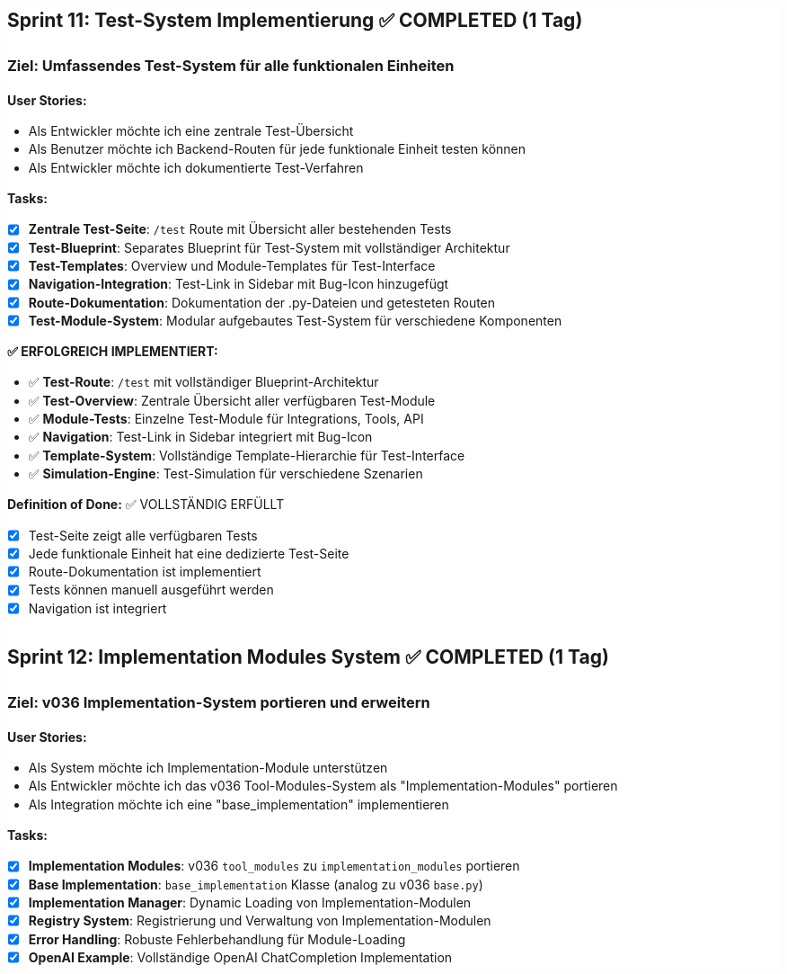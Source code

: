 ## Sprint 11: Test-System Implementierung ✅ COMPLETED (1 Tag)
### Ziel: Umfassendes Test-System für alle funktionalen Einheiten

**User Stories:**
- Als Entwickler möchte ich eine zentrale Test-Übersicht
- Als Benutzer möchte ich Backend-Routen für jede funktionale Einheit testen können
- Als Entwickler möchte ich dokumentierte Test-Verfahren

**Tasks:**
- [x] **Zentrale Test-Seite**: `/test` Route mit Übersicht aller bestehenden Tests
- [x] **Test-Blueprint**: Separates Blueprint für Test-System mit vollständiger Architektur
- [x] **Test-Templates**: Overview und Module-Templates für Test-Interface
- [x] **Navigation-Integration**: Test-Link in Sidebar mit Bug-Icon hinzugefügt
- [x] **Route-Dokumentation**: Dokumentation der .py-Dateien und getesteten Routen
- [x] **Test-Module-System**: Modular aufgebautes Test-System für verschiedene Komponenten

**✅ ERFOLGREICH IMPLEMENTIERT:**
- ✅ **Test-Route**: `/test` mit vollständiger Blueprint-Architektur
- ✅ **Test-Overview**: Zentrale Übersicht aller verfügbaren Test-Module
- ✅ **Module-Tests**: Einzelne Test-Module für Integrations, Tools, API
- ✅ **Navigation**: Test-Link in Sidebar integriert mit Bug-Icon
- ✅ **Template-System**: Vollständige Template-Hierarchie für Test-Interface
- ✅ **Simulation-Engine**: Test-Simulation für verschiedene Szenarien

**Definition of Done:** ✅ VOLLSTÄNDIG ERFÜLLT
- [x] Test-Seite zeigt alle verfügbaren Tests
- [x] Jede funktionale Einheit hat eine dedizierte Test-Seite
- [x] Route-Dokumentation ist implementiert
- [x] Tests können manuell ausgeführt werden
- [x] Navigation ist integriert

## Sprint 12: Implementation Modules System ✅ COMPLETED (1 Tag)
### Ziel: v036 Implementation-System portieren und erweitern

**User Stories:**
- Als System möchte ich Implementation-Module unterstützen
- Als Entwickler möchte ich das v036 Tool-Modules-System als "Implementation-Modules" portieren
- Als Integration möchte ich eine "base_implementation" implementieren

**Tasks:**
- [x] **Implementation Modules**: v036 `tool_modules` zu `implementation_modules` portieren
- [x] **Base Implementation**: `base_implementation` Klasse (analog zu v036 `base.py`)
- [x] **Implementation Manager**: Dynamic Loading von Implementation-Modulen
- [x] **Registry System**: Registrierung und Verwaltung von Implementation-Modulen
- [x] **Error Handling**: Robuste Fehlerbehandlung für Module-Loading
- [x] **OpenAI Example**: Vollständige OpenAI ChatCompletion Implementation
